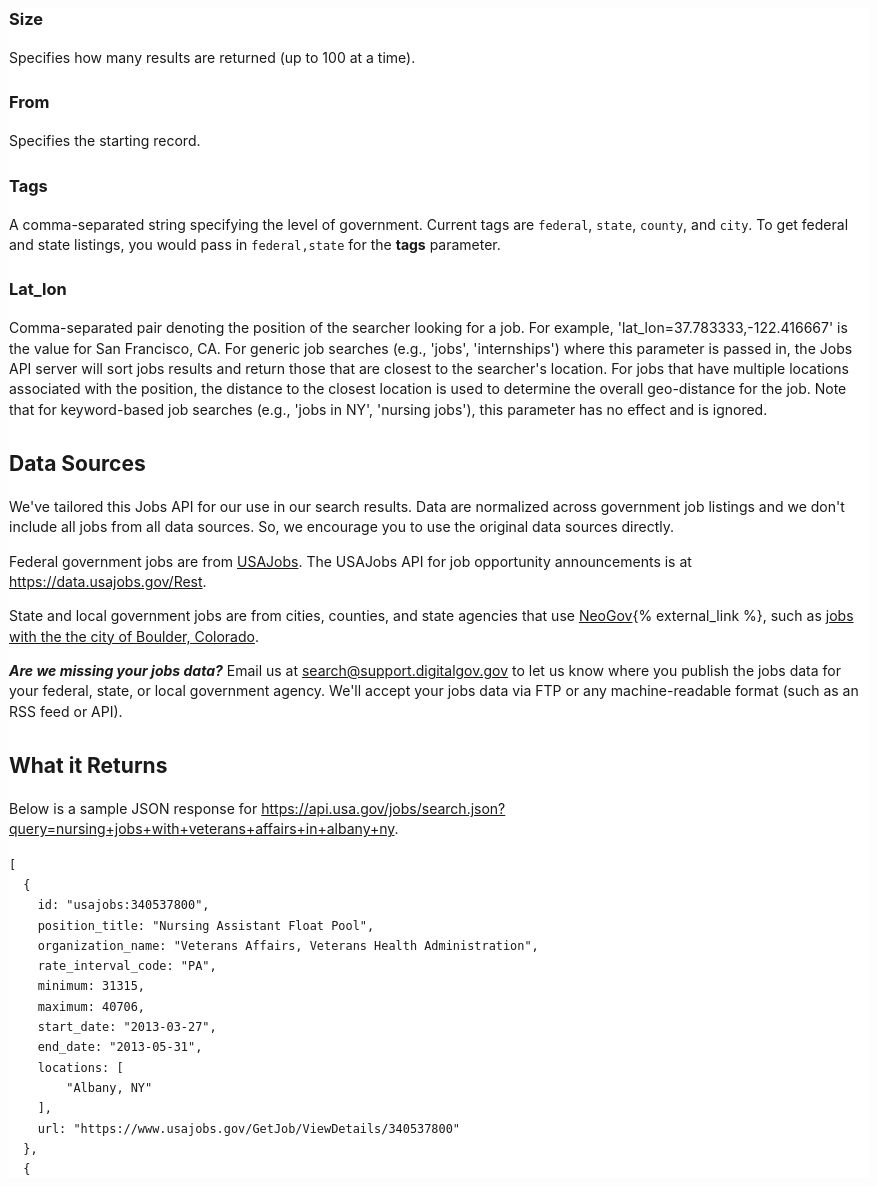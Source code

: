 ### Size

Specifies how many results are returned (up to 100 at a time).

### From

Specifies the starting record.

### Tags

A comma-separated string specifying the level of government. Current tags are `federal`, `state`, `county`, and `city`. To get federal and state listings, you would pass in `federal,state` for the **tags** parameter.

### Lat_lon

Comma-separated pair denoting the position of the searcher looking for a job. For example, 'lat_lon=37.783333,-122.416667' is the value for San Francisco, CA. For generic job searches (e.g., 'jobs', 'internships') where this parameter is passed in, the Jobs API server will sort jobs results and return those that are closest to the searcher's location. For jobs that have multiple locations associated with the position, the distance to the closest location is used to determine the overall geo-distance for the job. Note that for keyword-based job searches (e.g., 'jobs in NY', 'nursing jobs'), this parameter has no effect and is ignored.

<a name="data-sources"></a>

## Data Sources

We've tailored this Jobs API for our use in our search results. Data are normalized across government job listings and we don't include all jobs from all data sources. So, we encourage you to use the original data sources directly.

Federal government jobs are from [USAJobs](https://www.usajobs.gov). The USAJobs API for job opportunity announcements is at <https://data.usajobs.gov/Rest>.

State and local government jobs are from cities, counties, and state agencies that use [NeoGov](http://www.neogov.com){% external_link %}, such as [jobs with the the city of Boulder, Colorado](https://bouldercolorado.gov/human-resources/jobs-and-volunteer).

***Are we missing your jobs data?*** Email us at <search@support.digitalgov.gov> to let us know where you publish the jobs data for your federal, state, or local government agency. We'll accept your jobs data via FTP or any machine-readable format (such as an RSS feed or API).

<a name="what-it-returns"></a>

## What it Returns

Below is a sample JSON response for <https://api.usa.gov/jobs/search.json?query=nursing+jobs+with+veterans+affairs+in+albany+ny>.

    [
      {
        id: "usajobs:340537800",
		position_title: "Nursing Assistant Float Pool",
		organization_name: "Veterans Affairs, Veterans Health Administration",
		rate_interval_code: "PA",
		minimum: 31315,
		maximum: 40706,
		start_date: "2013-03-27",
		end_date: "2013-05-31",
		locations: [
			"Albany, NY"
		],
		url: "https://www.usajobs.gov/GetJob/ViewDetails/340537800"
      },
      {